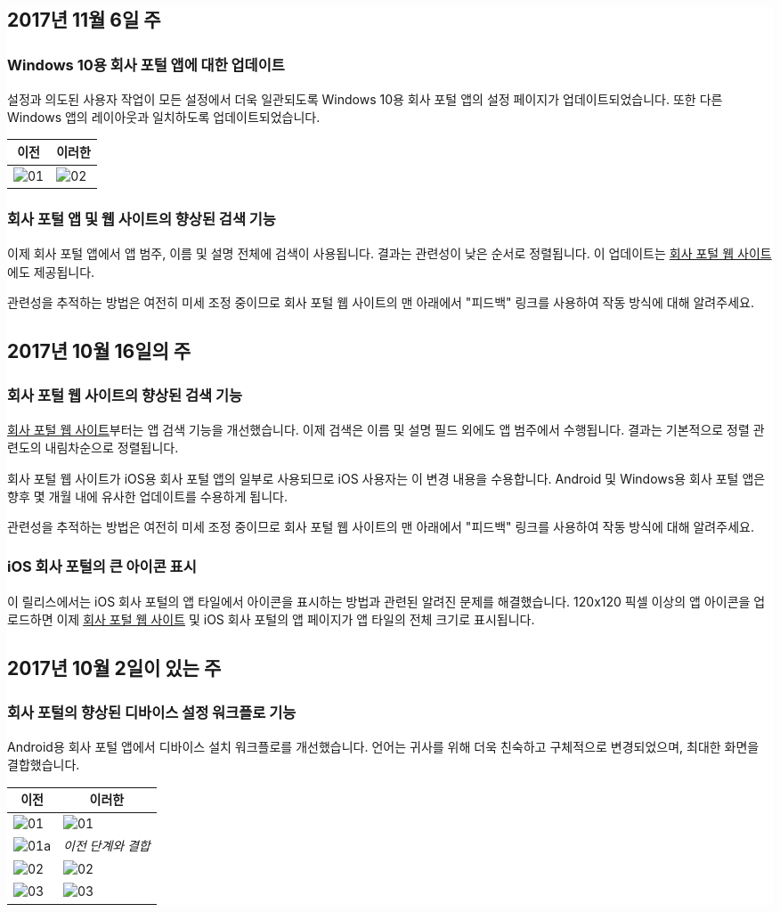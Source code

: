 
## <a name="week-of-november-6-2017"></a>2017년 11월 6일 주

### <a name="updates-to-the-company-portal-app-for-windows-10---1299474--"></a>Windows 10용 회사 포털 앱에 대한 업데이트 
설정과 의도된 사용자 작업이 모든 설정에서 더욱 일관되도록 Windows 10용 회사 포털 앱의 설정 페이지가 업데이트되었습니다. 또한 다른 Windows 앱의 레이아웃과 일치하도록 업데이트되었습니다.

|이전|이러한|
|---|---|
|![01](./media/whats-new-app-ui/w10-share-logs.png)|![02](./media/whats-new-app-ui/w10-share-logs-after-1711.png)|


### <a name="search-improvements-to-the-company-portal-apps-and-website----1418189---"></a>회사 포털 앱 및 웹 사이트의 향상된 검색 기능 
이제 회사 포털 앱에서 앱 범주, 이름 및 설명 전체에 검색이 사용됩니다. 결과는 관련성이 낮은 순서로 정렬됩니다. 이 업데이트는 [회사 포털 웹 사이트](https://portal.manage.microsoft.com)에도 제공됩니다.

관련성을 추적하는 방법은 여전히 미세 조정 중이므로 회사 포털 웹 사이트의 맨 아래에서 "피드백" 링크를 사용하여 작동 방식에 대해 알려주세요.

## <a name="week-of-october-16-2017"></a>2017년 10월 16일의 주

### <a name="search-improvements-to-the-company-portal-website----1331697---"></a>회사 포털 웹 사이트의 향상된 검색 기능 
[회사 포털 웹 사이트](https://portal.manage.microsoft.com)부터는 앱 검색 기능을 개선했습니다. 이제 검색은 이름 및 설명 필드 외에도 앱 범주에서 수행됩니다. 결과는 기본적으로 정렬 관련도의 내림차순으로 정렬됩니다. 

회사 포털 웹 사이트가 iOS용 회사 포털 앱의 일부로 사용되므로 iOS 사용자는 이 변경 내용을 수용합니다. Android 및 Windows용 회사 포털 앱은 향후 몇 개월 내에 유사한 업데이트를 수용하게 됩니다.

관련성을 추적하는 방법은 여전히 미세 조정 중이므로 회사 포털 웹 사이트의 맨 아래에서 "피드백" 링크를 사용하여 작동 방식에 대해 알려주세요.


### <a name="ios-company-portal-displays-large-icons----1454593---"></a>iOS 회사 포털의 큰 아이콘 표시 
이 릴리스에서는 iOS 회사 포털의 앱 타일에서 아이콘을 표시하는 방법과 관련된 알려진 문제를 해결했습니다. 120x120 픽셀 이상의 앱 아이콘을 업로드하면 이제 [회사 포털 웹 사이트](https://portal.manage.microsoft.com) 및 iOS 회사 포털의 앱 페이지가 앱 타일의 전체 크기로 표시됩니다.


## <a name="week-of-october-2-2017"></a>2017년 10월 2일이 있는 주

### <a name="improvements-to-device-setup-workflow-in-company-portal----1490692---"></a>회사 포털의 향상된 디바이스 설정 워크플로 기능 
Android용 회사 포털 앱에서 디바이스 설치 워크플로를 개선했습니다. 언어는 귀사를 위해 더욱 친숙하고 구체적으로 변경되었으며, 최대한 화면을 결합했습니다. 

|이전|이러한|
|---|---|
|![01](./media/whats-new-app-ui/android_cp_enroll_01_post_1709.png)|![01](./media/whats-new-app-ui/android_cp_enroll_01_1709_new.png)|
|![01a](./media/whats-new-app-ui/android_cp_enroll_01_before_1710.png)| *이전 단계와 결합* |
|![02](./media/whats-new-app-ui/android_cp_enroll_02_before_1710.png)|![02](./media/whats-new-app-ui/android_cp_enroll_02_after_1710.png)|
|![03](./media/whats-new-app-ui/android_cp_enroll_03_before_1710.png)|![03](./media/whats-new-app-ui/android_cp_enroll_03_after_1710.png)|
